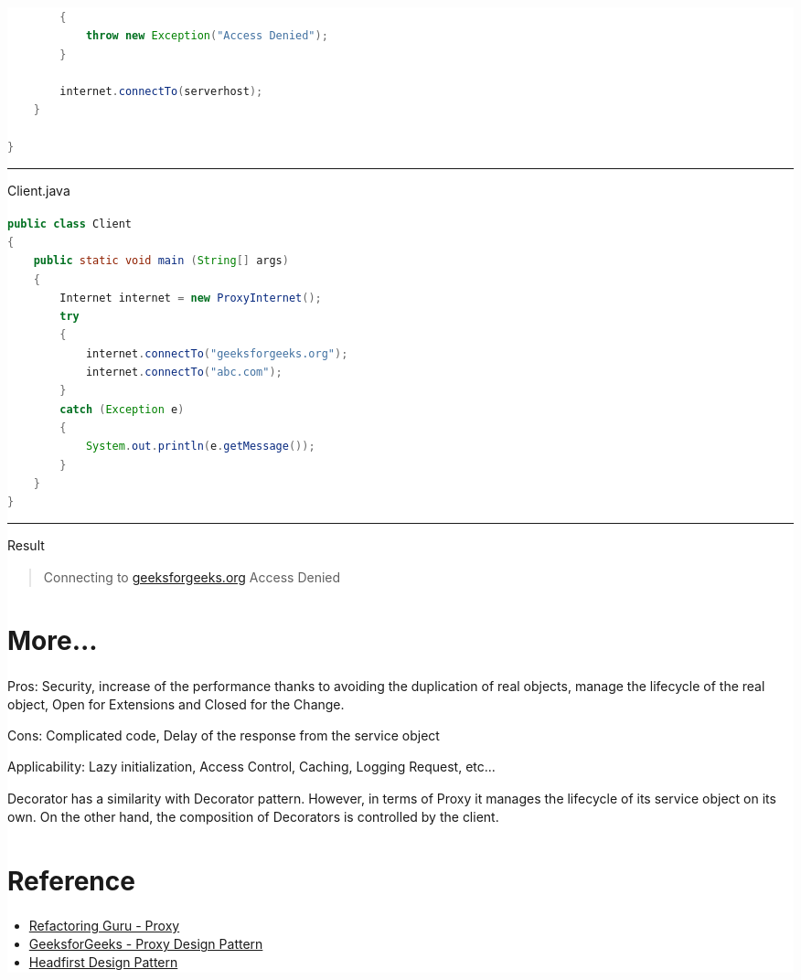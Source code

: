 ```java
        {
            throw new Exception("Access Denied");
        }
          
        internet.connectTo(serverhost);
    }
  
}
```

---

Client.java

```java
public class Client
{
    public static void main (String[] args)
    {
        Internet internet = new ProxyInternet();
        try
        {
            internet.connectTo("geeksforgeeks.org");
            internet.connectTo("abc.com");
        }
        catch (Exception e)
        {
            System.out.println(e.getMessage());
        }
    }
}
```

---

Result

> Connecting to [geeksforgeeks.org](http://geeksforgeeks.org/)
Access Denied

# More...

Pros: Security, increase of the performance thanks to avoiding the duplication of real objects, manage the lifecycle of the real object, Open for Extensions and Closed for the Change.

Cons: Complicated code, Delay of the response from the service object

Applicability: Lazy initialization, Access Control, Caching, Logging Request, etc...

Decorator has a similarity with Decorator pattern. However, in terms of Proxy it manages the lifecycle of its service object on its own. On the other hand, the composition of Decorators is controlled by the client.

# Reference

- [Refactoring Guru - Proxy](https://refactoring.guru/design-patterns/proxy)
- [GeeksforGeeks - Proxy Design Pattern](https://www.geeksforgeeks.org/proxy-design-pattern/)
- [Headfirst Design Pattern](https://www.aladin.co.kr/shop/wproduct.aspx?ItemId=582754)
